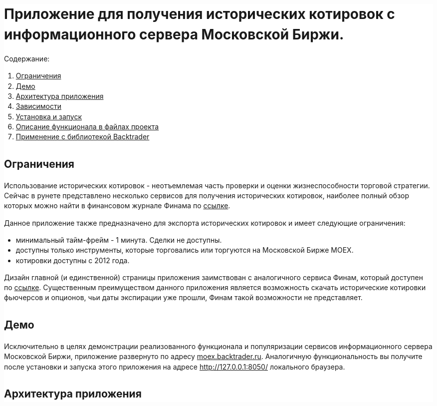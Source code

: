 # Приложение для получения исторических котировок с информационного сервера Московской Биржи.

Содержание:
1. [Ограничения](#ограничения)
2. [Демо](#демо)
3. [Архитектура приложения](#архитектура-приложения)
4. [Зависимости](#зависимости)
5. [Установка и запуск](#установка-и-запуск)
6. [Описание функционала в файлах проекта](#описание-функционала-в-файлах-проекта)
7. [Применение с библиотекой Backtrader](#применение-в-backtrader)

## Ограничения

Использование исторических котировок - неотъемлемая часть проверки и оценки жизнеспособности торговой стратегии. 
Сейчас в рунете представлено несколько сервисов для получения исторических котировок, наиболее полный обзор которых можно найти в 
финансовом журнале Финама по [ссылке](https://www.finam.ru/publications/item/kak-vybrat-servis-eksporta-kotirovok-20240416-1631/). 

Данное приложение также предназначено для экспорта исторических котировок и имеет следующие ограничения:

- минимальный тайм-фрейм - 1 минута. Сделки не доступны.
- доступны только инструменты, которые торговались или торгуются на Московской Бирже MOEX.
- котировки доступны с 2012 года.

Дизайн главной (и единственной) страницы приложения заимствован с аналогичного сервиса Финам, который доступен по 
[ссылке](https://www.finam.ru/quote/moex/sibn/export/). Существенным преимуществом данного приложения является 
возможность скачать исторические котировки фьючерсов и опционов, чьи даты экспирации уже прошли, Финам такой 
возможности не представляет.

## Демо

Исключительно в целях демонстрации реализованного функционала и популяризации сервисов информационного сервера 
Московской Биржи, приложение развернуто по адресу [moex.backtrader.ru](https://moex.backtrader.ru). Аналогичную 
функциональность вы получите после установки и запуска этого приложения на адресе http://127.0.0.1:8050/ 
локального браузера.

## Архитектура приложения
